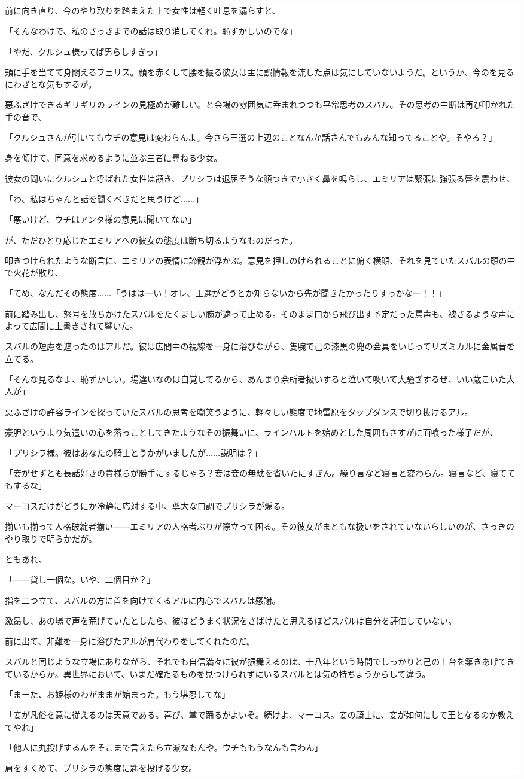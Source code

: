 前に向き直り、今のやり取りを踏まえた上で女性は軽く吐息を漏らすと、

「そんなわけで、私のさっきまでの話は取り消してくれ。恥ずかしいのでな」

「やだ、クルシュ様ってば男らしすぎっ」

頬に手を当てて身悶えるフェリス。顔を赤くして腰を振る彼女は主に誤情報を流した点は気にしていないようだ。というか、今のを見るにわざとな気もするが。

悪ふざけできるギリギリのラインの見極めが難しい。と会場の雰囲気に呑まれつつも平常思考のスバル。その思考の中断は再び叩かれた手の音で、

「クルシュさんが引いてもウチの意見は変わらんよ。今さら王選の上辺のことなんか話さんでもみんな知ってることや。そやろ？」

身を傾けて、同意を求めるように並ぶ三者に尋ねる少女。

彼女の問いにクルシュと呼ばれた女性は頷き、プリシラは退屈そうな顔つきで小さく鼻を鳴らし、エミリアは緊張に強張る唇を震わせ、

「わ、私はちゃんと話を聞くべきだと思うけど……」

「悪いけど、ウチはアンタ様の意見は聞いてない」

が、ただひとり応じたエミリアへの彼女の態度は断ち切るようなものだった。

叩きつけられたような断言に、エミリアの表情に諦観が浮かぶ。意見を押しのけられることに俯く横顔、それを見ていたスバルの頭の中で火花が散り、

「てめ、なんだその態度……「うははーい！オレ、王選がどうとか知らないから先が聞きたかったりすっかなー！！」

前に踏み出し、怒号を放ちかけたスバルをたくましい腕が遮って止める。そのまま口から飛び出す予定だった罵声も、被さるような声によって広間に上書きされて響いた。

スバルの短慮を遮ったのはアルだ。彼は広間中の視線を一身に浴びながら、隻腕で己の漆黒の兜の金具をいじってリズミカルに金属音を立てる。

「そんな見るなよ、恥ずかしい。場違いなのは自覚してるから、あんまり余所者扱いすると泣いて喚いて大騒ぎするぜ、いい歳こいた大人が」

悪ふざけの許容ラインを探っていたスバルの思考を嘲笑うように、軽々しい態度で地雷原をタップダンスで切り抜けるアル。

豪胆というより気遣いの心を落っことしてきたようなその振舞いに、ラインハルトを始めとした周囲もさすがに面喰った様子だが、

「プリシラ様。彼はあなたの騎士とうかがいましたが……説明は？」

「妾がせずとも長話好きの貴様らが勝手にするじゃろ？妾は妾の無駄を省いたにすぎん。繰り言など寝言と変わらん。寝言など、寝ててもするな」

マーコスだけがどうにか冷静に応対する中、尊大な口調でプリシラが煽る。

揃いも揃って人格破綻者揃い――エミリアの人格者ぶりが際立って困る。その彼女がまともな扱いをされていないらしいのが、さっきのやり取りで明らかだが。

ともあれ、

「――貸し一個な。いや、二個目か？」

指を二つ立て、スバルの方に首を向けてくるアルに内心でスバルは感謝。

激昂し、あの場で声を荒げていたとしたら、彼ほどうまく状況をさばけたと思えるほどスバルは自分を評価していない。

前に出て、非難を一身に浴びたアルが肩代わりをしてくれたのだ。

スバルと同じような立場にありながら、それでも自信満々に彼が振舞えるのは、十八年という時間でしっかりと己の土台を築きあげてきているからか。異世界において、いまだ確たるものを見つけられずにいるスバルとは気の持ちようからして違う。

「まーた、お姫様のわがままが始まった。もう堪忍してな」

「妾が凡俗を意に従えるのは天意である。喜び、掌で踊るがよいぞ。続けよ、マーコス。妾の騎士に、妾が如何にして王となるのか教えてやれ」

「他人に丸投げするんをそこまで言えたら立派なもんや。ウチももうなんも言わん」

肩をすくめて、プリシラの態度に匙を投げる少女。
